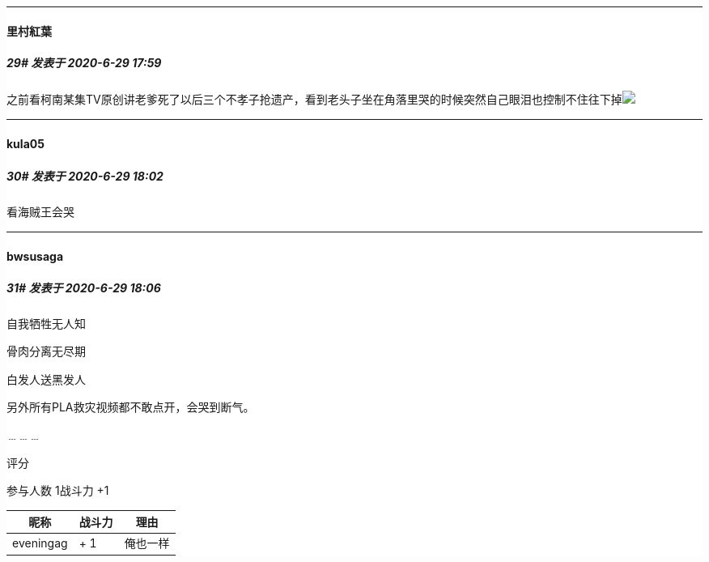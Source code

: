 




-----

####  里村紅葉  
##### 29#       发表于 2020-6-29 17:59




之前看柯南某集TV原创讲老爹死了以后三个不孝子抢遗产，看到老头子坐在角落里哭的时候突然自己眼泪也控制不住往下掉<img src="https://static.saraba1st.com/image/smiley/face2017/018.png" referrerpolicy="no-referrer">







-----

####  kula05  
##### 30#       发表于 2020-6-29 18:02




看海贼王会哭







-----

####  bwsusaga  
##### 31#       发表于 2020-6-29 18:06




自我牺牲无人知

骨肉分离无尽期

白发人送黑发人


另外所有PLA救灾视频都不敢点开，会哭到断气。



﹍﹍﹍

评分





 参与人数 1战斗力 +1

|昵称|战斗力|理由|
|----|---|---|
| eveningag| + 1|俺也一样|
